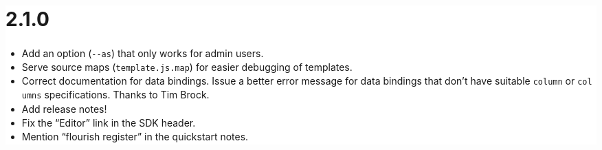 # 2.1.0

* Add an option (`--as`) that only works for admin users.
* Serve source maps (`template.js.map`) for easier debugging of templates.
* Correct documentation for data bindings. Issue a better error message
  for data bindings that don’t have suitable `column` or `columns` specifications.
  Thanks to Tim Brock.
* Add release notes!
* Fix the “Editor” link in the SDK header.
* Mention “flourish register” in the quickstart notes.
